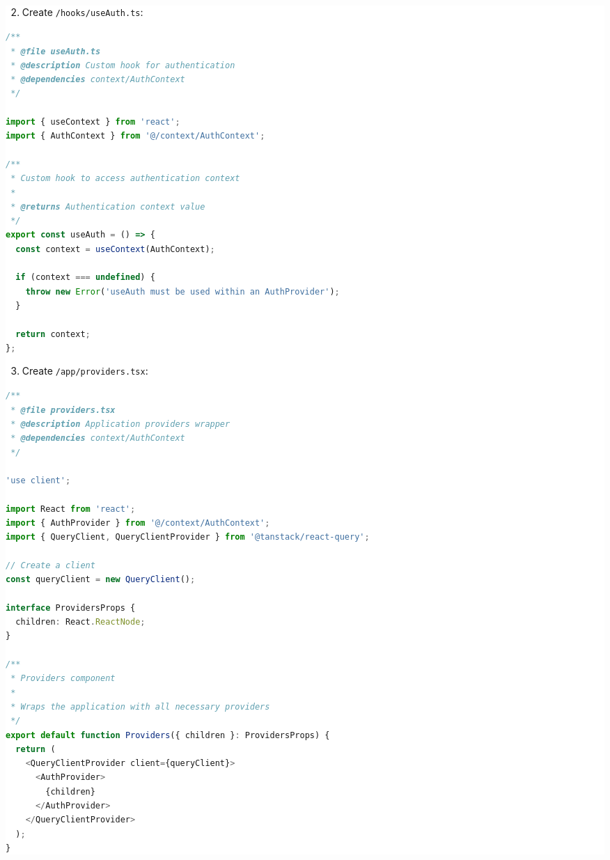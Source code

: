 2. Create `/hooks/useAuth.ts`:

```typescript
/**
 * @file useAuth.ts
 * @description Custom hook for authentication
 * @dependencies context/AuthContext
 */

import { useContext } from 'react';
import { AuthContext } from '@/context/AuthContext';

/**
 * Custom hook to access authentication context
 * 
 * @returns Authentication context value
 */
export const useAuth = () => {
  const context = useContext(AuthContext);
  
  if (context === undefined) {
    throw new Error('useAuth must be used within an AuthProvider');
  }
  
  return context;
};
```

3. Create `/app/providers.tsx`:

```typescript
/**
 * @file providers.tsx
 * @description Application providers wrapper
 * @dependencies context/AuthContext
 */

'use client';

import React from 'react';
import { AuthProvider } from '@/context/AuthContext';
import { QueryClient, QueryClientProvider } from '@tanstack/react-query';

// Create a client
const queryClient = new QueryClient();

interface ProvidersProps {
  children: React.ReactNode;
}

/**
 * Providers component
 * 
 * Wraps the application with all necessary providers
 */
export default function Providers({ children }: ProvidersProps) {
  return (
    <QueryClientProvider client={queryClient}>
      <AuthProvider>
        {children}
      </AuthProvider>
    </QueryClientProvider>
  );
}
```
